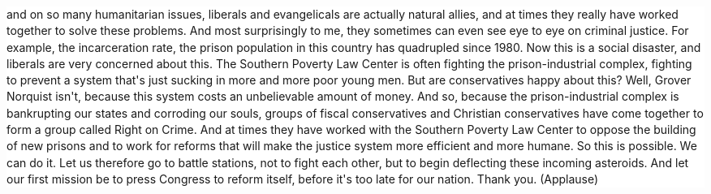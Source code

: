and on so many humanitarian issues,
liberals and evangelicals are actually natural allies,
and at times they really have worked together
to solve these problems.
And most surprisingly to me, they sometimes can even see
eye to eye on criminal justice.
For example, the incarceration rate, the prison population
in this country has quadrupled since 1980.
Now this is a social disaster,
and liberals are very concerned about this.
The Southern Poverty Law Center is often fighting
the prison-industrial complex, fighting to prevent a system
that&#39;s just sucking in more and more poor young men.
But are conservatives happy about this?
Well, Grover Norquist isn&#39;t, because this system
costs an unbelievable amount of money.
And so, because the prison-industrial complex
is bankrupting our states and corroding our souls,
groups of fiscal conservatives and Christian conservatives
have come together to form a group called Right on Crime.
And at times they have worked with the Southern Poverty Law Center
to oppose the building of new prisons
and to work for reforms that will make the justice system
more efficient and more humane.
So this is possible. We can do it.
Let us therefore go to battle stations,
not to fight each other,
but to begin deflecting these incoming asteroids.
And let our first mission be to press Congress
to reform itself, before it&#39;s too late for our nation.
Thank you. 
(Applause)

